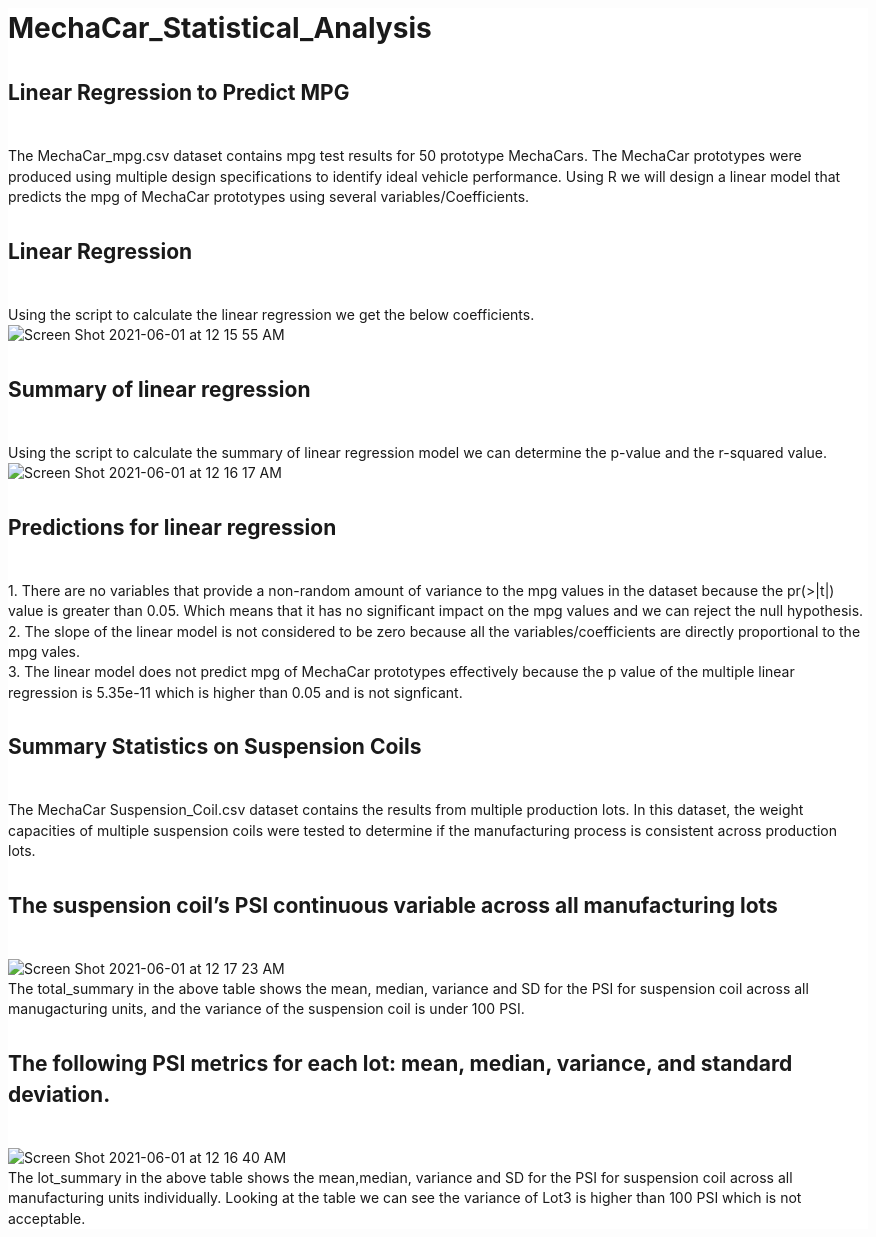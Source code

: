 # MechaCar_Statistical_Analysis
## Linear Regression to Predict MPG
<br/>The MechaCar_mpg.csv dataset contains mpg test results for 50 prototype MechaCars. The MechaCar prototypes were produced using multiple design specifications to identify ideal vehicle performance. Using R we will design a linear model that predicts the mpg of MechaCar prototypes using several variables/Coefficients.
## Linear Regression
<br/>Using the script to calculate the linear regression we get the below coefficients.
<br/><img width="752" alt="Screen Shot 2021-06-01 at 12 15 55 AM" src="https://user-images.githubusercontent.com/77771292/120266524-1cc91d00-c270-11eb-9681-e1b678babba8.png">

 ## Summary of linear regression
<br/> Using the script to calculate the summary of linear regression model we can determine the p-value and the r-squared value.
<br/><img width="752" alt="Screen Shot 2021-06-01 at 12 16 17 AM" src="https://user-images.githubusercontent.com/77771292/120266578-39fdeb80-c270-11eb-8ff3-0e98d9f80ab4.png">

## Predictions for linear regression
<br/>1. There are no variables that provide a non-random amount of variance to the mpg values in the dataset because the pr(>|t|) value is greater than 0.05. Which means that it has no significant impact on the mpg values and we can reject the null hypothesis.
<br/>2. The slope of the linear model is not considered to be zero because all the variables/coefficients are directly proportional to the mpg vales.
<br/>3. The linear model does not predict mpg of MechaCar prototypes effectively because the p value of the multiple linear regression is 5.35e-11 which is higher than 0.05 and is not signficant.

## Summary Statistics on Suspension Coils
<br/>The MechaCar Suspension_Coil.csv dataset contains the results from multiple production lots. In this dataset, the weight capacities of multiple suspension coils were tested to determine if the manufacturing process is consistent across production lots.

## The suspension coil’s PSI continuous variable across all manufacturing lots
<br/><img width="430" alt="Screen Shot 2021-06-01 at 12 17 23 AM" src="https://user-images.githubusercontent.com/77771292/120266816-b1337f80-c270-11eb-863c-422506b574b1.png">
<br/>The total_summary in the above table shows the mean, median, variance and SD for the PSI for suspension coil across all manugacturing units, and the variance of the suspension coil is under 100 PSI.

## The following PSI metrics for each lot: mean, median, variance, and standard deviation.
<br/><img width="541" alt="Screen Shot 2021-06-01 at 12 16 40 AM" src="https://user-images.githubusercontent.com/77771292/120266890-d32d0200-c270-11eb-9361-651557ad29bf.png">
<br/>The lot_summary in the above table shows the mean,median, variance and SD for the PSI for suspension coil across all manufacturing units individually. Looking at the table we can see the variance of Lot3 is higher than 100 PSI which is not acceptable.
